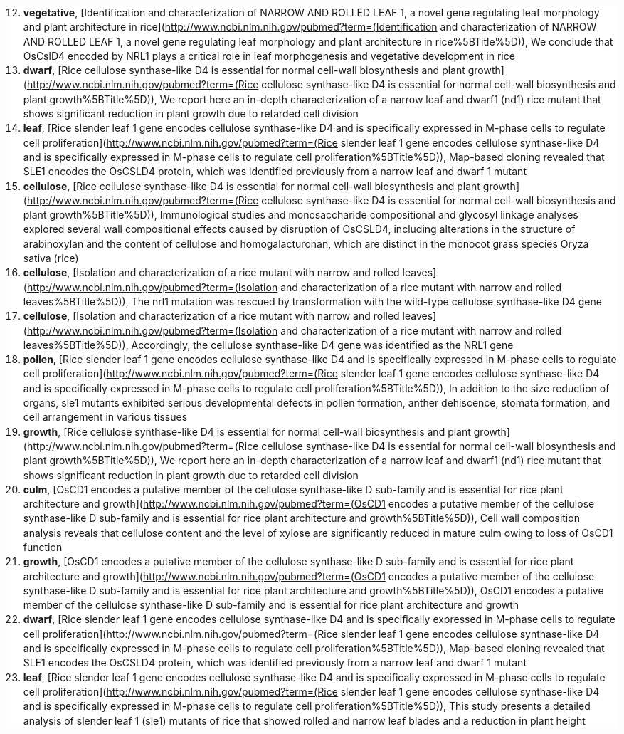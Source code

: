 12. __vegetative__, [Identification and characterization of NARROW AND ROLLED LEAF 1, a novel gene regulating leaf morphology and plant architecture in rice](http://www.ncbi.nlm.nih.gov/pubmed?term=(Identification and characterization of NARROW AND ROLLED LEAF 1, a novel gene regulating leaf morphology and plant architecture in rice%5BTitle%5D)),  We conclude that OsCslD4 encoded by NRL1 plays a critical role in leaf morphogenesis and vegetative development in rice
13. __dwarf__, [Rice cellulose synthase-like D4 is essential for normal cell-wall biosynthesis and plant growth](http://www.ncbi.nlm.nih.gov/pubmed?term=(Rice cellulose synthase-like D4 is essential for normal cell-wall biosynthesis and plant growth%5BTitle%5D)),  We report here an in-depth characterization of a narrow leaf and dwarf1 (nd1) rice mutant that shows significant reduction in plant growth due to retarded cell division
14. __leaf__, [Rice slender leaf 1 gene encodes cellulose synthase-like D4 and is specifically expressed in M-phase cells to regulate cell proliferation](http://www.ncbi.nlm.nih.gov/pubmed?term=(Rice slender leaf 1 gene encodes cellulose synthase-like D4 and is specifically expressed in M-phase cells to regulate cell proliferation%5BTitle%5D)),  Map-based cloning revealed that SLE1 encodes the OsCSLD4 protein, which was identified previously from a narrow leaf and dwarf 1 mutant
15. __cellulose__, [Rice cellulose synthase-like D4 is essential for normal cell-wall biosynthesis and plant growth](http://www.ncbi.nlm.nih.gov/pubmed?term=(Rice cellulose synthase-like D4 is essential for normal cell-wall biosynthesis and plant growth%5BTitle%5D)),  Immunological studies and monosaccharide compositional and glycosyl linkage analyses explored several wall compositional effects caused by disruption of OsCSLD4, including alterations in the structure of arabinoxylan and the content of cellulose and homogalacturonan, which are distinct in the monocot grass species Oryza sativa (rice)
16. __cellulose__, [Isolation and characterization of a rice mutant with narrow and rolled leaves](http://www.ncbi.nlm.nih.gov/pubmed?term=(Isolation and characterization of a rice mutant with narrow and rolled leaves%5BTitle%5D)),  The nrl1 mutation was rescued by transformation with the wild-type cellulose synthase-like D4 gene
17. __cellulose__, [Isolation and characterization of a rice mutant with narrow and rolled leaves](http://www.ncbi.nlm.nih.gov/pubmed?term=(Isolation and characterization of a rice mutant with narrow and rolled leaves%5BTitle%5D)),  Accordingly, the cellulose synthase-like D4 gene was identified as the NRL1 gene
18. __pollen__, [Rice slender leaf 1 gene encodes cellulose synthase-like D4 and is specifically expressed in M-phase cells to regulate cell proliferation](http://www.ncbi.nlm.nih.gov/pubmed?term=(Rice slender leaf 1 gene encodes cellulose synthase-like D4 and is specifically expressed in M-phase cells to regulate cell proliferation%5BTitle%5D)),  In addition to the size reduction of organs, sle1 mutants exhibited serious developmental defects in pollen formation, anther dehiscence, stomata formation, and cell arrangement in various tissues
19. __growth__, [Rice cellulose synthase-like D4 is essential for normal cell-wall biosynthesis and plant growth](http://www.ncbi.nlm.nih.gov/pubmed?term=(Rice cellulose synthase-like D4 is essential for normal cell-wall biosynthesis and plant growth%5BTitle%5D)),  We report here an in-depth characterization of a narrow leaf and dwarf1 (nd1) rice mutant that shows significant reduction in plant growth due to retarded cell division
20. __culm__, [OsCD1 encodes a putative member of the cellulose synthase-like D sub-family and is essential for rice plant architecture and growth](http://www.ncbi.nlm.nih.gov/pubmed?term=(OsCD1 encodes a putative member of the cellulose synthase-like D sub-family and is essential for rice plant architecture and growth%5BTitle%5D)),  Cell wall composition analysis reveals that cellulose content and the level of xylose are significantly reduced in mature culm owing to loss of OsCD1 function
21. __growth__, [OsCD1 encodes a putative member of the cellulose synthase-like D sub-family and is essential for rice plant architecture and growth](http://www.ncbi.nlm.nih.gov/pubmed?term=(OsCD1 encodes a putative member of the cellulose synthase-like D sub-family and is essential for rice plant architecture and growth%5BTitle%5D)), OsCD1 encodes a putative member of the cellulose synthase-like D sub-family and is essential for rice plant architecture and growth
22. __dwarf__, [Rice slender leaf 1 gene encodes cellulose synthase-like D4 and is specifically expressed in M-phase cells to regulate cell proliferation](http://www.ncbi.nlm.nih.gov/pubmed?term=(Rice slender leaf 1 gene encodes cellulose synthase-like D4 and is specifically expressed in M-phase cells to regulate cell proliferation%5BTitle%5D)),  Map-based cloning revealed that SLE1 encodes the OsCSLD4 protein, which was identified previously from a narrow leaf and dwarf 1 mutant
23. __leaf__, [Rice slender leaf 1 gene encodes cellulose synthase-like D4 and is specifically expressed in M-phase cells to regulate cell proliferation](http://www.ncbi.nlm.nih.gov/pubmed?term=(Rice slender leaf 1 gene encodes cellulose synthase-like D4 and is specifically expressed in M-phase cells to regulate cell proliferation%5BTitle%5D)),  This study presents a detailed analysis of slender leaf 1 (sle1) mutants of rice that showed rolled and narrow leaf blades and a reduction in plant height
